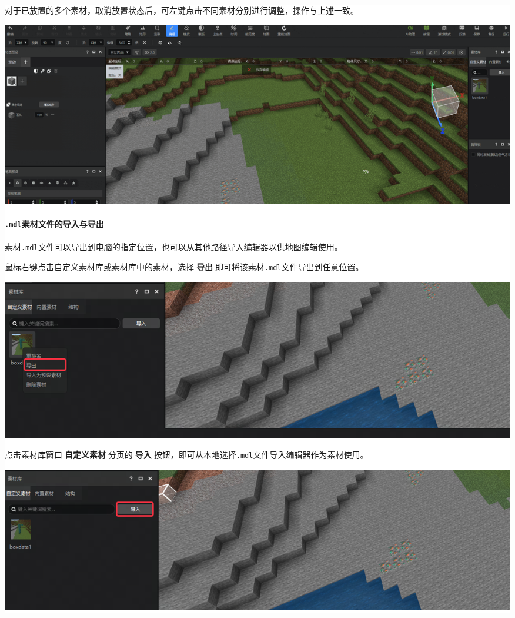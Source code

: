 对于已放置的多个素材，取消放置状态后，可左键点击不同素材分别进行调整，操作与上述一致。

![](./images/new_docs/B44.gif)



#### `.mdl`素材文件的导入与导出

素材`.mdl`文件可以导出到电脑的指定位置，也可以从其他路径导入编辑器以供地图编辑使用。

鼠标右键点击自定义素材库或素材库中的素材，选择 **导出** 即可将该素材`.mdl`文件导出到任意位置。

![image-20240809113509562](./images/new_docs/A11.png)

点击素材库窗口 **自定义素材** 分页的 **导入** 按钮，即可从本地选择`.mdl`文件导入编辑器作为素材使用。

![image-20240809113837527](./images/new_docs/A12.png)
